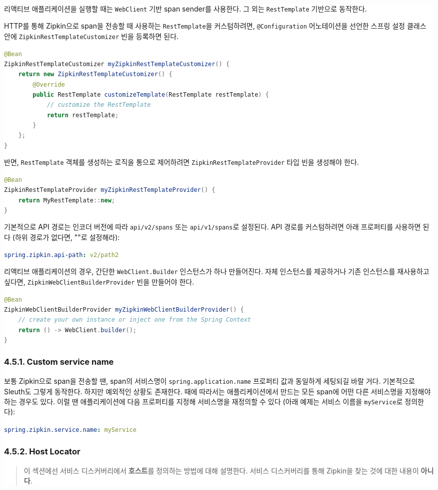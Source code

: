 리액티브 애플리케이션을 실행할 때는 `WebClient` 기반 span sender를 사용한다. 그 외는 `RestTemplate` 기반으로 동작한다.

HTTP를 통해 Zipkin으로 span을 전송할 때 사용하는 `RestTemplate`을 커스텀하려면, `@Configuration` 어노테이션을 선언한 스프링 설정 클래스 안에 `ZipkinRestTemplateCustomizer` 빈을 등록하면 된다.

```java
@Bean
ZipkinRestTemplateCustomizer myZipkinRestTemplateCustomizer() {
    return new ZipkinRestTemplateCustomizer() {
        @Override
        public RestTemplate customizeTemplate(RestTemplate restTemplate) {
            // customize the RestTemplate
            return restTemplate;
        }
    };
}
```

반면, `RestTemplate` 객체를 생성하는 로직을 통으로 제어하려면 `ZipkinRestTemplateProvider` 타입 빈을 생성해야 한다.

```java
@Bean
ZipkinRestTemplateProvider myZipkinRestTemplateProvider() {
    return MyRestTemplate::new;
}
```

기본적으로 API 경로는 인코더 버전에 따라 `api/v2/spans` 또는 `api/v1/spans`로 설정된다. API 경로를 커스텀하려면 아래 프로퍼티를 사용하면 된다 (하위 경로가 없다면, ""로 설정해라):

```yaml
spring.zipkin.api-path: v2/path2
```

리액티브 애플리케이션의 경우, 간단한 `WebClient.Builder` 인스턴스가 하나 만들어진다. 자체 인스턴스를 제공하거나 기존 인스턴스를 재사용하고 싶다면, `ZipkinWebClientBuilderProvider` 빈을 만들어야 한다.

```java
@Bean
ZipkinWebClientBuilderProvider myZipkinWebClientBuilderProvider() {
    // create your own instance or inject one from the Spring Context
    return () -> WebClient.builder();
}
```

### 4.5.1. Custom service name

보통 Zipkin으로 span을 전송할 땐, span의 서비스명이 `spring.application.name` 프로퍼티 값과 동일하게 세팅되길 바랄 거다. 기본적으로 Sleuth도 그렇게 동작한다. 하지만 예외적인 상황도 존재한다. 때에 따라서는 애플리케이션에서 만드는 모든 span에 어떤 다른 서비스명을 지정해야 하는 경우도 있다. 이럴 땐 애플리케이션에 다음 프로퍼티를 지정해 서비스명을 재정의할 수 있다 (아래 예제는 서비스 이름을 `myService`로 정의한다):

```yaml
spring.zipkin.service.name: myService
```

### 4.5.2. Host Locator

> 이 섹션에선 서비스 디스커버리에서 **호스트**를 정의하는 방법에 대해 설명한다. 서비스 디스커버리를 통해 Zipkin을 찾는 것에 대한 내용이 **아니다**.
